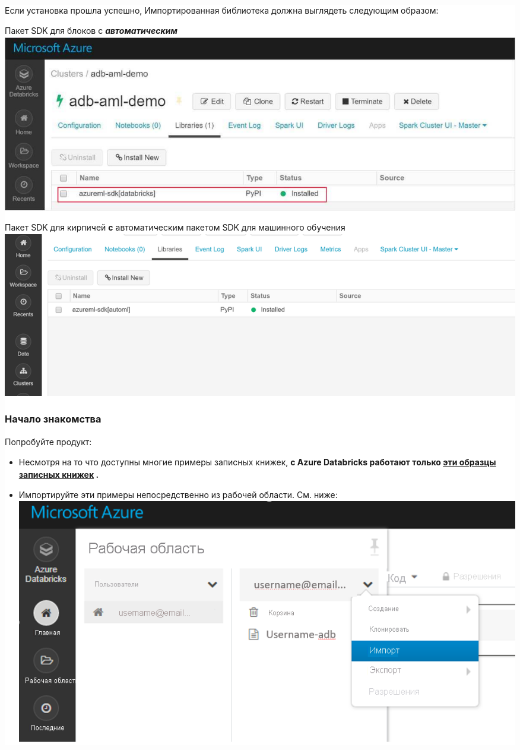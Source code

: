 Если установка прошла успешно, Импортированная библиотека должна выглядеть следующим образом:

Пакет SDK для блоков с **_автоматическим_** ![ пакетом SDK машинное обучение Azure для кирпичей](./media/how-to-configure-environment/amlsdk-withoutautoml.jpg)

Пакет SDK для кирпичей **с** автоматическим пакетом SDK для машинного обучения ![ с автоматическим машинным обучением, установленным на модулях](./media/how-to-configure-environment/automlonadb.png)

### <a name="start-exploring"></a>Начало знакомства

Попробуйте продукт:
+ Несмотря на то что доступны многие примеры записных книжек, **с Azure Databricks работают только [эти образцы записных книжек](https://github.com/Azure/MachineLearningNotebooks/blob/master/how-to-use-azureml/azure-databricks) .**

+ Импортируйте эти примеры непосредственно из рабочей области. См. ниже: ![ выберите Импорт ](./media/how-to-configure-environment/azure-db-screenshot.png)